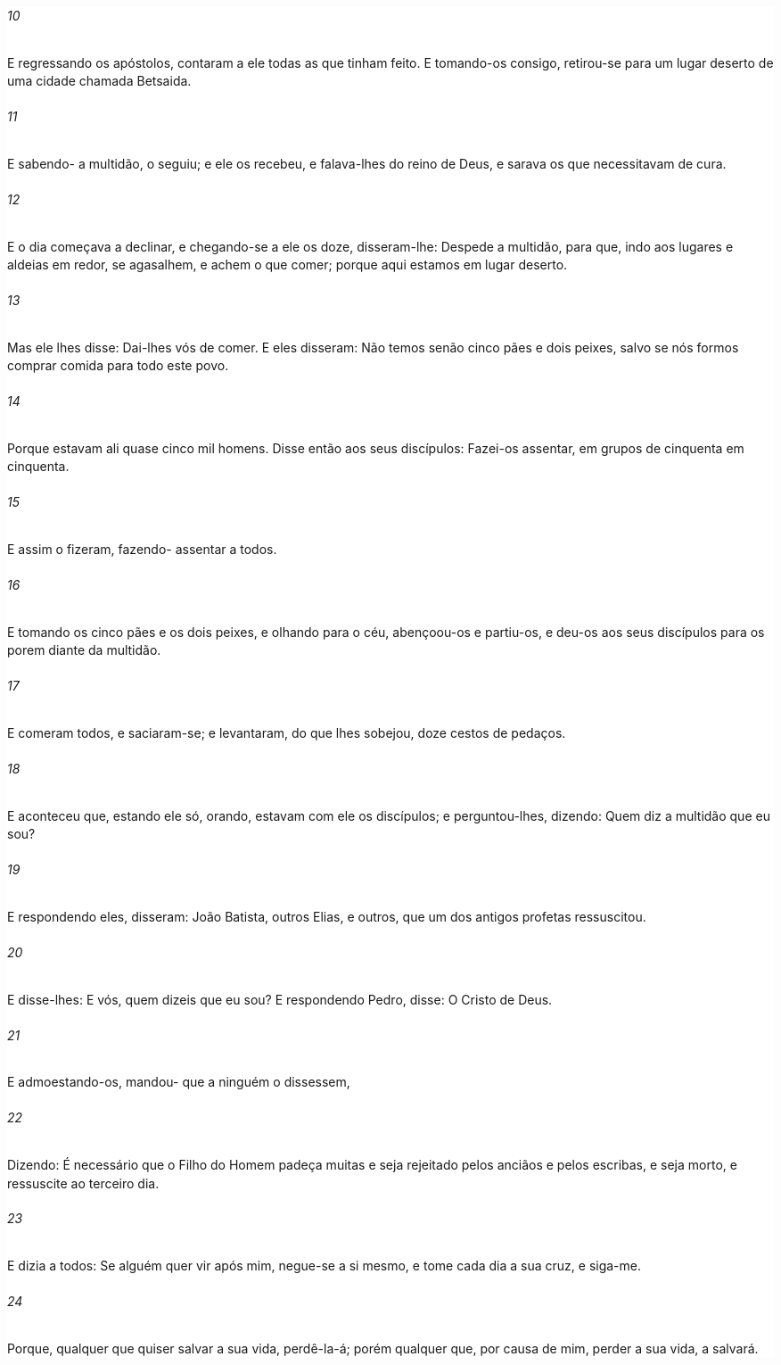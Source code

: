 ###### 10 
E regressando os apóstolos, contaram a ele todas as  que tinham feito. E tomando-os consigo, retirou-se para um lugar deserto de uma cidade chamada Betsaida.

###### 11 
E sabendo- a multidão, o seguiu; e ele os recebeu, e falava-lhes do reino de Deus, e sarava os que necessitavam de cura.

###### 12 
E  o dia começava a declinar, e chegando-se a ele os doze, disseram-lhe: Despede a multidão, para que, indo aos lugares e aldeias em redor, se agasalhem, e achem o que comer; porque aqui estamos em lugar deserto.

###### 13 
Mas ele lhes disse: Dai-lhes vós de comer. E eles disseram: Não temos senão cinco pães e dois peixes, salvo se nós formos comprar comida para todo este povo.

###### 14 
Porque estavam ali quase cinco mil homens. Disse então aos seus discípulos: Fazei-os assentar, em grupos de cinquenta em cinquenta.

###### 15 
E assim o fizeram, fazendo- assentar a todos.

###### 16 
E tomando os cinco pães e os dois peixes, e olhando para o céu, abençoou-os e partiu-os, e deu-os aos seus discípulos para os porem diante da multidão.

###### 17 
E comeram todos, e saciaram-se; e levantaram, do que lhes sobejou, doze cestos de pedaços.

###### 18 
E aconteceu que, estando ele só, orando, estavam com ele os discípulos; e perguntou-lhes, dizendo: Quem diz a multidão que eu sou?

###### 19 
E respondendo eles, disseram:  João Batista, outros Elias, e outros, que um dos antigos profetas ressuscitou.

###### 20 
E disse-lhes: E vós, quem dizeis que eu sou? E respondendo Pedro, disse: O Cristo de Deus.

###### 21 
E admoestando-os, mandou- que a ninguém o dissessem,

###### 22 
Dizendo: É necessário que o Filho do Homem padeça muitas  e seja rejeitado pelos anciãos e pelos escribas, e seja morto, e ressuscite ao terceiro dia.

###### 23 
E dizia a todos: Se alguém quer vir após mim, negue-se a si mesmo, e tome cada dia a sua cruz, e siga-me.

###### 24 
Porque, qualquer que quiser salvar a sua vida, perdê-la-á; porém qualquer que, por causa de mim, perder a sua vida, a salvará.
